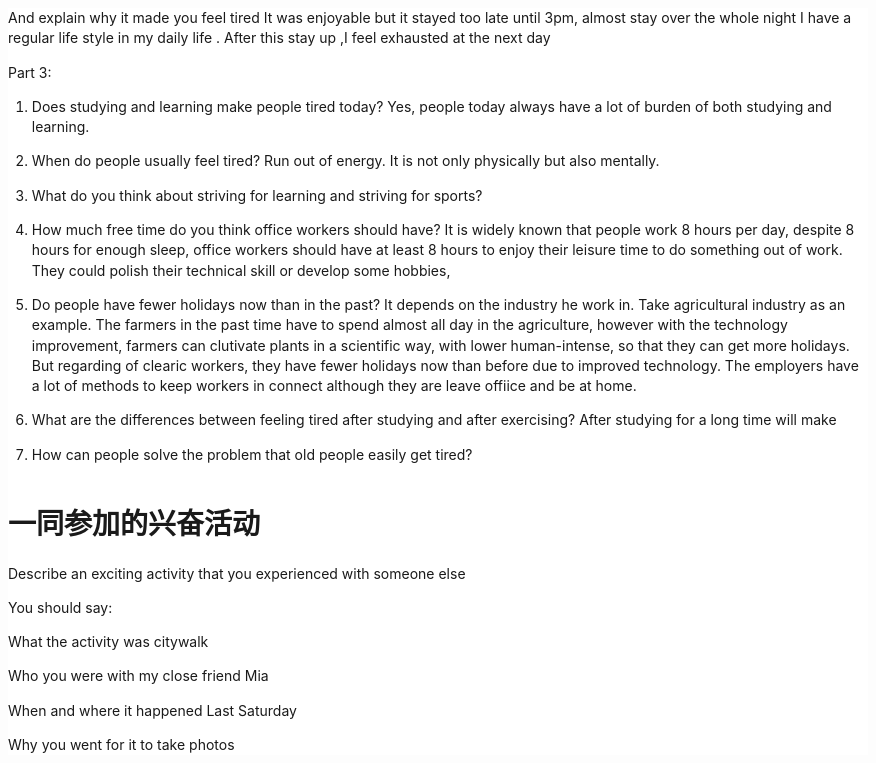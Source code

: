 And explain why it made you feel tired
It was enjoyable but it stayed too late until 3pm, almost stay over the whole night
I have a regular life style in my daily life .
After this stay up ,I feel exhausted at the next day


Part 3:

1. Does studying and learning make people tired today?
Yes, people today always have a lot of burden of both studying and learning.

2. When do people usually feel tired?
Run out of energy.
It is not only physically but also mentally.

3. What do you think about striving for learning and striving for sports?


4. How much free time do you think office workers should have?
It is widely known that people work 8 hours per day, despite 8 hours for enough sleep, office workers should have at least 8 hours to enjoy their leisure time to do something out of work.
They could polish their technical skill or develop some hobbies, 

5. Do people have fewer holidays now than in the past?
It depends on the industry he work in.
Take agricultural industry as an example. The farmers in the past time have to spend almost all day in the agriculture, however with the technology improvement, farmers can clutivate plants in a scientific way, with lower human-intense, so that they can get more holidays.
But regarding of clearic workers, they have fewer holidays now than before due to improved technology. The employers have a lot of methods to keep workers in connect although they are leave offiice and be at home.

6. What are the differences between feeling tired after studying and after exercising?
After studying for a long time will make 



7. How can people solve the problem that old people easily get tired?





# 一同参加的兴奋活动

Describe an exciting activity that you experienced with someone else

You should say:

What the activity was
citywalk

Who you were with
my close friend Mia

When and where it happened
Last Saturday

Why you went for it
to take photos
